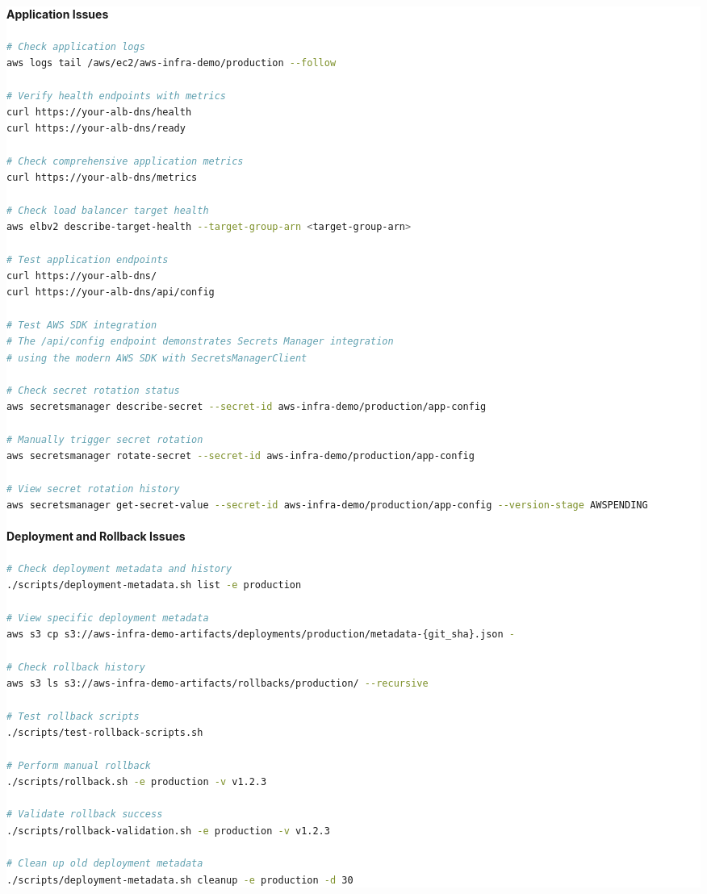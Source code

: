 #### Application Issues

```bash
# Check application logs
aws logs tail /aws/ec2/aws-infra-demo/production --follow

# Verify health endpoints with metrics
curl https://your-alb-dns/health
curl https://your-alb-dns/ready

# Check comprehensive application metrics
curl https://your-alb-dns/metrics

# Check load balancer target health
aws elbv2 describe-target-health --target-group-arn <target-group-arn>

# Test application endpoints
curl https://your-alb-dns/
curl https://your-alb-dns/api/config

# Test AWS SDK integration
# The /api/config endpoint demonstrates Secrets Manager integration
# using the modern AWS SDK with SecretsManagerClient

# Check secret rotation status
aws secretsmanager describe-secret --secret-id aws-infra-demo/production/app-config

# Manually trigger secret rotation
aws secretsmanager rotate-secret --secret-id aws-infra-demo/production/app-config

# View secret rotation history
aws secretsmanager get-secret-value --secret-id aws-infra-demo/production/app-config --version-stage AWSPENDING
```

#### Deployment and Rollback Issues

```bash
# Check deployment metadata and history
./scripts/deployment-metadata.sh list -e production

# View specific deployment metadata
aws s3 cp s3://aws-infra-demo-artifacts/deployments/production/metadata-{git_sha}.json -

# Check rollback history
aws s3 ls s3://aws-infra-demo-artifacts/rollbacks/production/ --recursive

# Test rollback scripts
./scripts/test-rollback-scripts.sh

# Perform manual rollback
./scripts/rollback.sh -e production -v v1.2.3

# Validate rollback success
./scripts/rollback-validation.sh -e production -v v1.2.3

# Clean up old deployment metadata
./scripts/deployment-metadata.sh cleanup -e production -d 30
```
